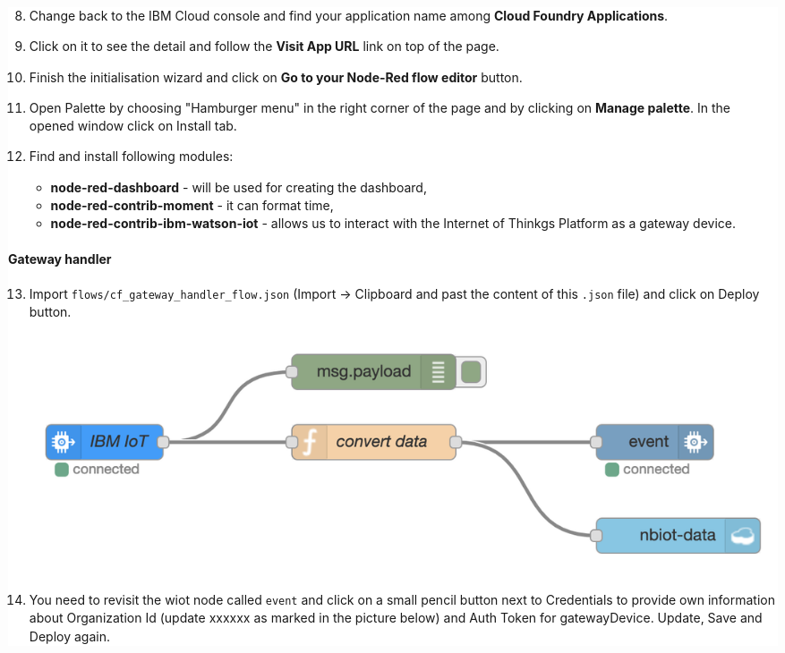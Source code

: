 8. Change back to the IBM Cloud console and find your application name among **Cloud Foundry Applications**.

9. Click on it to see the detail and follow the **Visit App URL** link on top of the page. 

10. Finish the initialisation wizard and click on **Go to your Node-Red flow editor** button.

11. Open Palette by choosing "Hamburger menu" in the right corner of the page and by clicking on **Manage palette**. In the opened window click on Install tab.

12. Find and install following modules:
    * **node-red-dashboard** - will be used for creating the dashboard,
    * **node-red-contrib-moment** - it can format time,
    * **node-red-contrib-ibm-watson-iot** - allows us to interact with the Internet of Thinkgs Platform as a gateway device.

#### Gateway handler

13. Import `flows/cf_gateway_handler_flow.json` (Import -> Clipboard and past the content of this `.json` file) and click on Deploy button.

    ![Gateway handler flow](/doc_images/cf_gateway_handler_flow.png)

14. You need to revisit the wiot node called `event` and click on a small pencil button next to Credentials to provide own information about Organization Id (update xxxxxx as marked in the picture below) and Auth Token for gatewayDevice. Update, Save and Deploy again.
